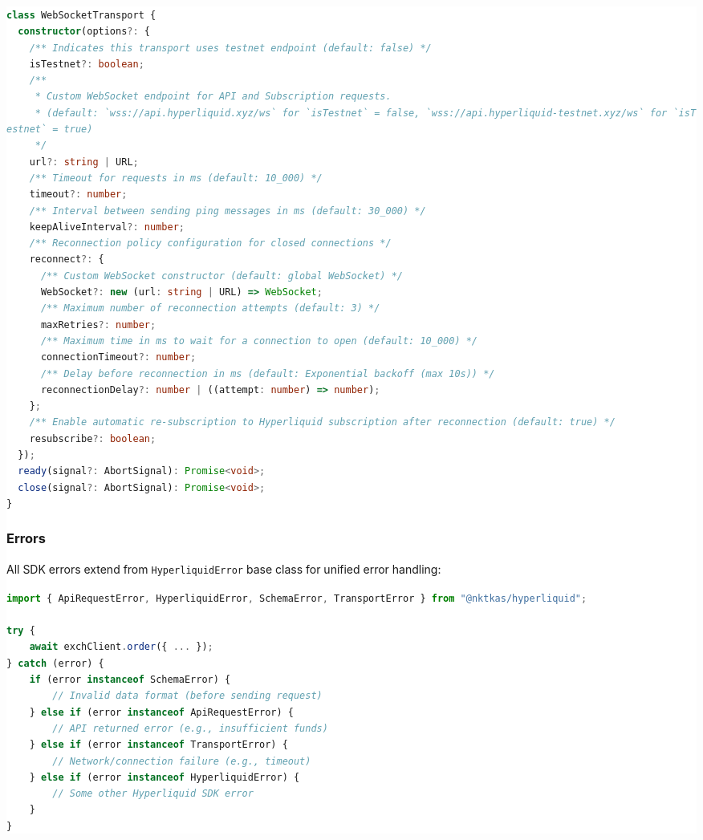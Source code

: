 ```ts
class WebSocketTransport {
  constructor(options?: {
    /** Indicates this transport uses testnet endpoint (default: false) */
    isTestnet?: boolean;
    /**
     * Custom WebSocket endpoint for API and Subscription requests.
     * (default: `wss://api.hyperliquid.xyz/ws` for `isTestnet` = false, `wss://api.hyperliquid-testnet.xyz/ws` for `isTestnet` = true)
     */
    url?: string | URL;
    /** Timeout for requests in ms (default: 10_000) */
    timeout?: number;
    /** Interval between sending ping messages in ms (default: 30_000) */
    keepAliveInterval?: number;
    /** Reconnection policy configuration for closed connections */
    reconnect?: {
      /** Custom WebSocket constructor (default: global WebSocket) */
      WebSocket?: new (url: string | URL) => WebSocket;
      /** Maximum number of reconnection attempts (default: 3) */
      maxRetries?: number;
      /** Maximum time in ms to wait for a connection to open (default: 10_000) */
      connectionTimeout?: number;
      /** Delay before reconnection in ms (default: Exponential backoff (max 10s)) */
      reconnectionDelay?: number | ((attempt: number) => number);
    };
    /** Enable automatic re-subscription to Hyperliquid subscription after reconnection (default: true) */
    resubscribe?: boolean;
  });
  ready(signal?: AbortSignal): Promise<void>;
  close(signal?: AbortSignal): Promise<void>;
}
```

### Errors

All SDK errors extend from `HyperliquidError` base class for unified error handling:

```ts
import { ApiRequestError, HyperliquidError, SchemaError, TransportError } from "@nktkas/hyperliquid";

try {
    await exchClient.order({ ... });
} catch (error) {
    if (error instanceof SchemaError) {
        // Invalid data format (before sending request)
    } else if (error instanceof ApiRequestError) {
        // API returned error (e.g., insufficient funds)
    } else if (error instanceof TransportError) {
        // Network/connection failure (e.g., timeout)
    } else if (error instanceof HyperliquidError) {
        // Some other Hyperliquid SDK error
    }
}
```

